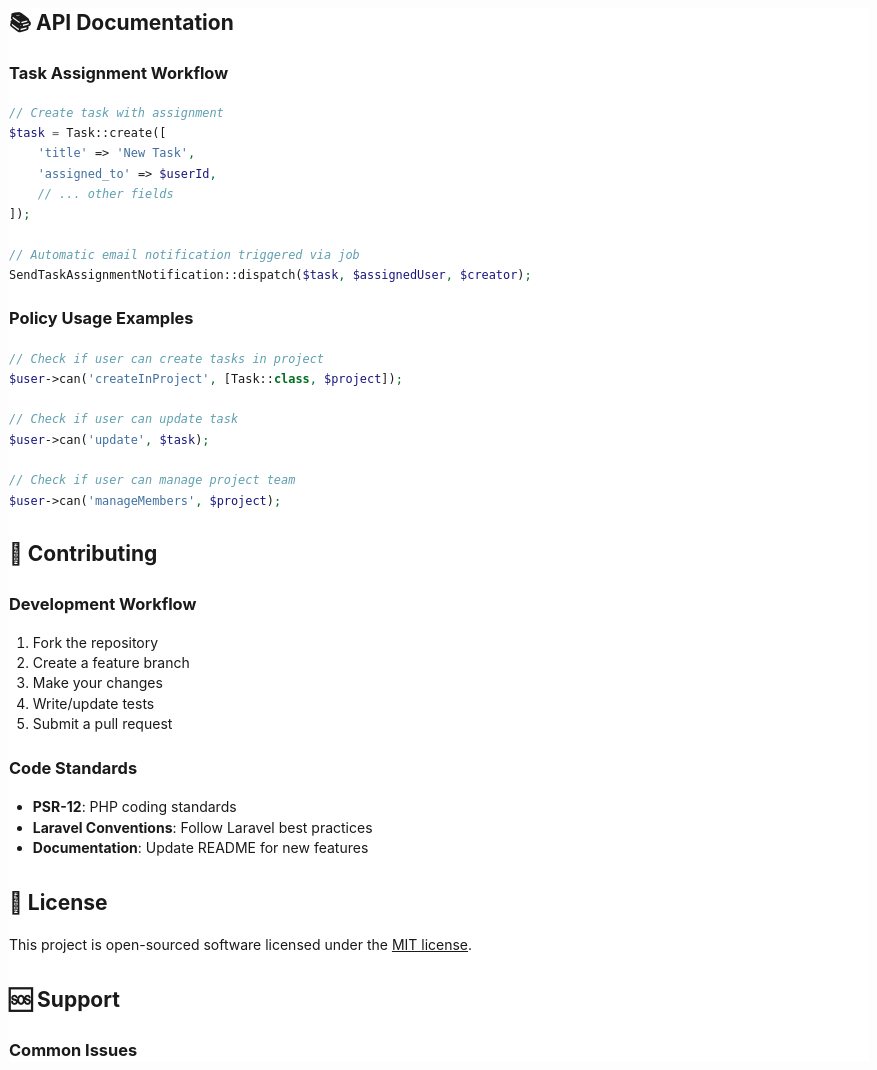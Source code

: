## 📚 API Documentation

### **Task Assignment Workflow**
```php
// Create task with assignment
$task = Task::create([
    'title' => 'New Task',
    'assigned_to' => $userId,
    // ... other fields
]);

// Automatic email notification triggered via job
SendTaskAssignmentNotification::dispatch($task, $assignedUser, $creator);
```

### **Policy Usage Examples**
```php
// Check if user can create tasks in project
$user->can('createInProject', [Task::class, $project]);

// Check if user can update task
$user->can('update', $task);

// Check if user can manage project team
$user->can('manageMembers', $project);
```

## 🤝 Contributing

### **Development Workflow**
1. Fork the repository
2. Create a feature branch
3. Make your changes
4. Write/update tests
5. Submit a pull request

### **Code Standards**
- **PSR-12**: PHP coding standards
- **Laravel Conventions**: Follow Laravel best practices
- **Documentation**: Update README for new features

## 📄 License

This project is open-sourced software licensed under the [MIT license](https://opensource.org/licenses/MIT).

## 🆘 Support

### **Common Issues**
